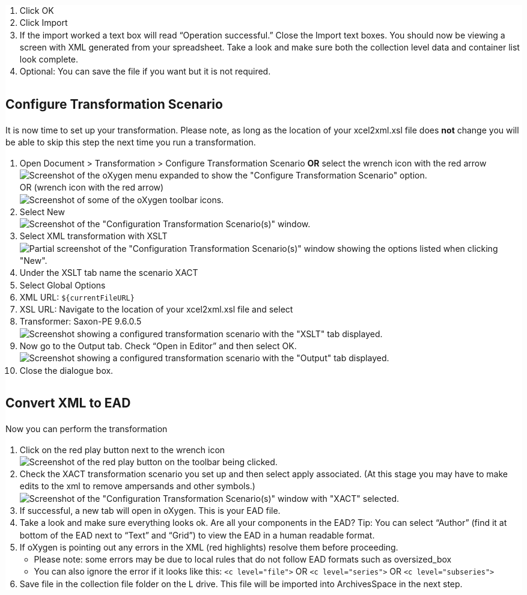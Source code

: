 1.  Click OK
1.  Click Import
1.  If the import worked a text box will read “Operation successful.” Close the Import text boxes. You should now be viewing a screen with XML generated from your spreadsheet. Take a look and make sure both the collection level data and container list look complete.
1.  Optional: You can save the file if you want but it is not required.

## Configure Transformation Scenario

It is now time to set up your transformation. Please note, as long as the location of your xcel2xml.xsl file does **not** change you will be able to skip this step the next time you run a transformation.

1.  Open Document > Transformation > Configure Transformation Scenario **OR** select the wrench icon with the red arrow  
![Screenshot of the oXygen menu expanded to show the "Configure Transformation Scenario" option.](images/image16.jpg)  
OR (wrench icon with the red arrow)  
![Screenshot of some of the oXygen toolbar icons.](images/image9.jpg)  
1.  Select New  
![Screenshot of the "Configuration Transformation Scenario(s)" window.](images/image17.jpg)  
1.  Select XML transformation with XSLT  
![Partial screenshot of the "Configuration Transformation Scenario(s)" window showing the options listed when clicking "New".](images/image15.jpg)  
1.  Under the XSLT tab name the scenario XACT
2.  Select Global Options
3.  XML URL: `${currentFileURL}`
4.  XSL URL: Navigate to the location of your xcel2xml.xsl file and select
5.  Transformer: Saxon-PE 9.6.0.5  
![Screenshot showing a configured transformation scenario with the "XSLT" tab displayed.](images/image1.jpg)  
1.  Now go to the Output tab. Check “Open in Editor” and then select OK.  
![Screenshot showing a configured transformation scenario with the "Output" tab displayed.](images/image6.jpg)
1. Close the dialogue box.  

## <a name="xml-to-ead"></a>Convert XML to EAD

Now you can perform the transformation
1.  Click on the red play button next to the wrench icon  
![Screenshot of the red play button on the toolbar being clicked.](images/image13.jpg)
1.  Check the XACT transformation scenario you set up and then select apply associated. (At this stage you may have to make edits to the xml to remove ampersands and other symbols.)  
![Screenshot of the "Configuration Transformation Scenario(s)" window with "XACT" selected.](images/image11.jpg)
1.  If successful, a new tab will open in oXygen. This is your EAD file.
1.  Take a look and make sure everything looks ok. Are all your components in the EAD? Tip: You can select “Author” (find it at bottom of the EAD next to “Text” and “Grid”) to view the EAD in a human readable format.
1.  If oXygen is pointing out any errors in the XML (red highlights) resolve them before proceeding.
    - Please note: some errors may be due to local rules that do not follow EAD formats such as oversized_box
    - You can also ignore the error if it looks like this: `<c level="file">` OR `<c level="series">` OR `<c level="subseries">`
1.  Save file in the collection file folder on the L drive. This file will be imported into ArchivesSpace in the next step.
